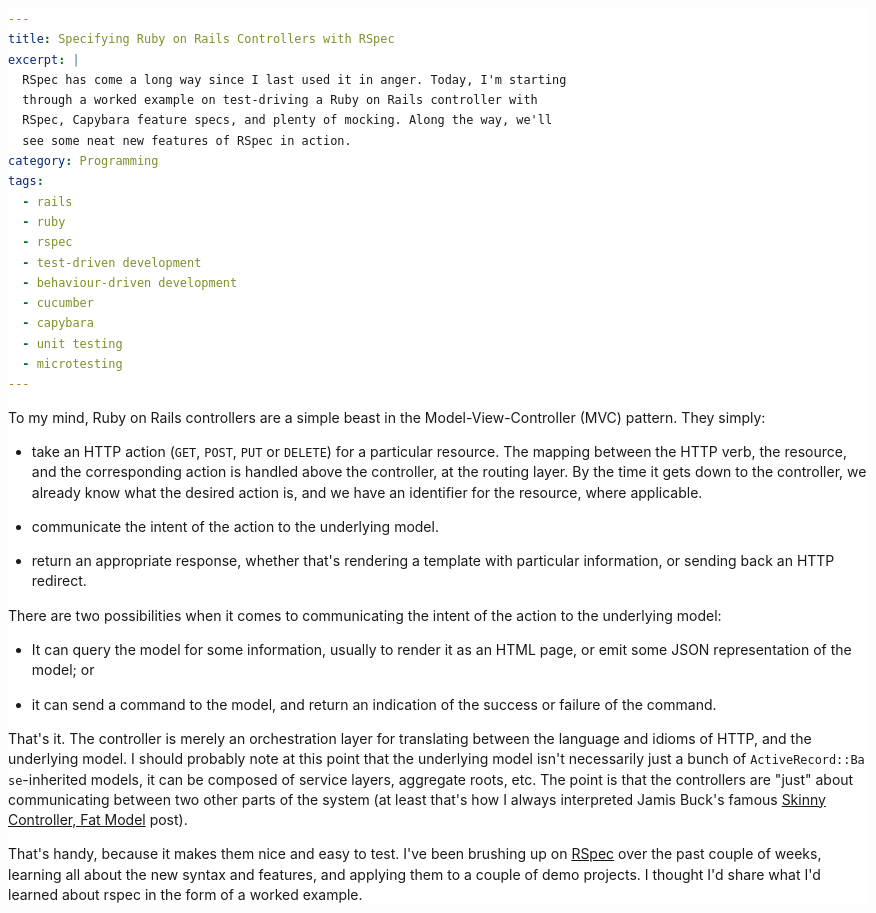 ```yaml
---
title: Specifying Ruby on Rails Controllers with RSpec
excerpt: |
  RSpec has come a long way since I last used it in anger. Today, I'm starting
  through a worked example on test-driving a Ruby on Rails controller with
  RSpec, Capybara feature specs, and plenty of mocking. Along the way, we'll
  see some neat new features of RSpec in action.
category: Programming
tags:
  - rails
  - ruby
  - rspec
  - test-driven development
  - behaviour-driven development
  - cucumber
  - capybara
  - unit testing
  - microtesting
---
```

To my mind, Ruby on Rails controllers are a simple beast in the
Model-View-Controller (MVC) pattern. They simply:

* take an HTTP action (`GET`, `POST`, `PUT` or `DELETE`) for a particular
  resource. The mapping between the HTTP verb, the resource, and the
  corresponding action is handled above the controller, at the routing layer.
  By the time it gets down to the controller, we already know what the desired
  action is, and we have an identifier for the resource, where applicable.

* communicate the intent of the action to the underlying model.

* return an appropriate response, whether that's rendering a template with
  particular information, or sending back an HTTP redirect.

There are two possibilities when it comes to communicating the intent of the
action to the underlying model:

* It can query the model for some information, usually to render it as an HTML
  page, or emit some JSON representation of the model; or

* it can send a command to the model, and return an indication of the success
  or failure of the command.

That's it. The controller is merely an orchestration layer for translating
between the language and idioms of HTTP, and the underlying model. I should
probably note at this point that the underlying model isn't necessarily just a
bunch of `ActiveRecord::Base`-inherited models, it can be composed of service
layers, aggregate roots, etc. The point is that the controllers are "just"
about communicating between two other parts of the system (at least that's how
I always interpreted Jamis Buck's famous [Skinny Controller, Fat Model](http://weblog.jamisbuck.org/2006/10/18/skinny-controller-fat-model)
post).

That's handy, because it makes them nice and easy to test. I've been brushing
up on [RSpec][] over the past couple of weeks, learning all about the new
syntax and features, and applying them to a couple of demo projects. I thought
I'd share what I'd learned about rspec in the form of a worked example.


[rspec]: https://relishapp.com/rspec "RSpec is a Behaviour-Driven Development tool for Ruby programmers."
[the rspec book]: https://pragprog.com/book/achbd/the-rspec-book "Behaviour-Driven Development with RSpec, Cucumber, and Friends"
[capybara]: http://jnicklas.github.io/capybara/ "Test your app with Capybara"
[rubocop]: https://github.com/bbatsov/rubocop "A Ruby static code analyzer, based on the community Ruby style guide."
[guard]: http://guardgem.org "Guard is a command line tool to easily handle events on file system modifications."